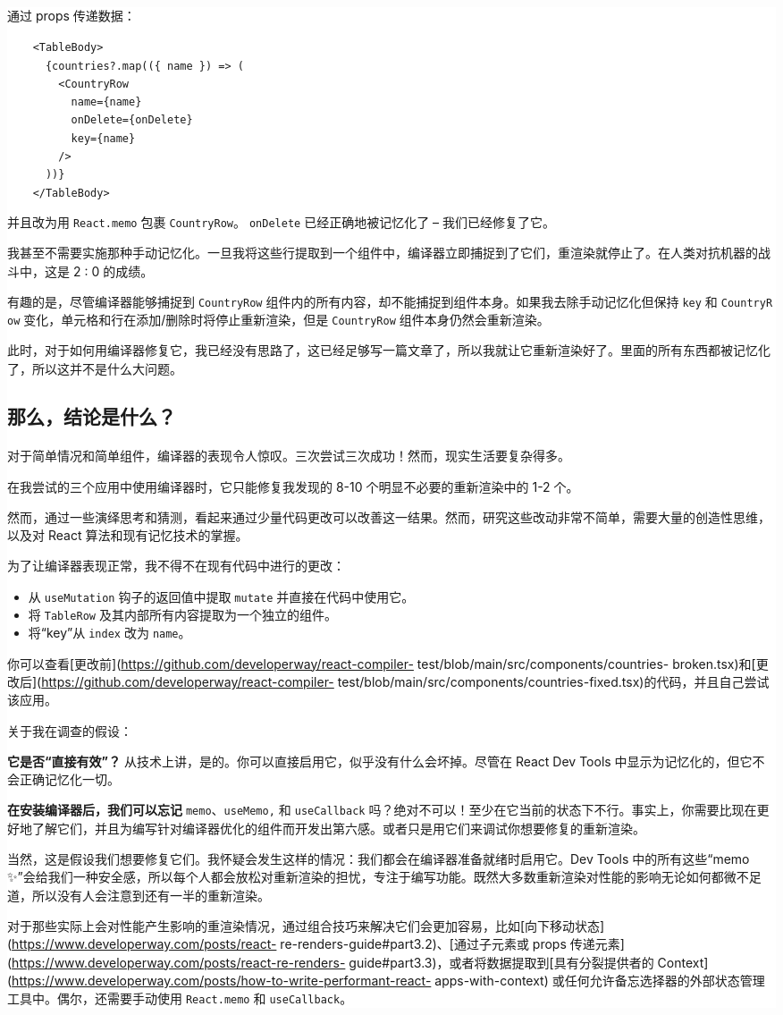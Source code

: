 通过 props 传递数据：
```tsx
    <TableBody>
      {countries?.map(({ name }) => (
        <CountryRow
          name={name}
          onDelete={onDelete}
          key={name}
        />
      ))}
    </TableBody>
```

并且改为用 `React.memo` 包裹 `CountryRow`。 `onDelete` 已经正确地被记忆化了 – 我们已经修复了它。

我甚至不需要实施那种手动记忆化。一旦我将这些行提取到一个组件中，编译器立即捕捉到了它们，重渲染就停止了。在人类对抗机器的战斗中，这是 2 : 0 的成绩。

有趣的是，尽管编译器能够捕捉到 `CountryRow` 组件内的所有内容，却不能捕捉到组件本身。如果我去除手动记忆化但保持 `key` 和
`CountryRow` 变化，单元格和行在添加/删除时将停止重新渲染，但是 `CountryRow` 组件本身仍然会重新渲染。

此时，对于如何用编译器修复它，我已经没有思路了，这已经足够写一篇文章了，所以我就让它重新渲染好了。里面的所有东西都被记忆化了，所以这并不是什么大问题。

## 那么，结论是什么？

对于简单情况和简单组件，编译器的表现令人惊叹。三次尝试三次成功！然而，现实生活要复杂得多。

在我尝试的三个应用中使用编译器时，它只能修复我发现的 8-10 个明显不必要的重新渲染中的 1-2 个。

然而，通过一些演绎思考和猜测，看起来通过少量代码更改可以改善这一结果。然而，研究这些改动非常不简单，需要大量的创造性思维，以及对 React
算法和现有记忆技术的掌握。

为了让编译器表现正常，我不得不在现有代码中进行的更改：

  * 从 `useMutation` 钩子的返回值中提取 `mutate` 并直接在代码中使用它。
  * 将 `TableRow` 及其内部所有内容提取为一个独立的组件。
  * 将“key”从 `index` 改为 `name`。

你可以查看[更改前](https://github.com/developerway/react-compiler-
test/blob/main/src/components/countries-
broken.tsx)和[更改后](https://github.com/developerway/react-compiler-
test/blob/main/src/components/countries-fixed.tsx)的代码，并且自己尝试该应用。

关于我在调查的假设：

**它是否“直接有效”？** 从技术上讲，是的。你可以直接启用它，似乎没有什么会坏掉。尽管在 React Dev Tools
中显示为记忆化的，但它不会正确记忆化一切。

**在安装编译器后，我们可以忘记** `memo`、`useMemo,` 和 `useCallback`
吗？绝对不可以！至少在它当前的状态下不行。事实上，你需要比现在更好地了解它们，并且为编写针对编译器优化的组件而开发出第六感。或者只是用它们来调试你想要修复的重新渲染。

当然，这是假设我们想要修复它们。我怀疑会发生这样的情况：我们都会在编译器准备就绪时启用它。Dev Tools 中的所有这些“memo
✨”会给我们一种安全感，所以每个人都会放松对重新渲染的担忧，专注于编写功能。既然大多数重新渲染对性能的影响无论如何都微不足道，所以没有人会注意到还有一半的重新渲染。

对于那些实际上会对性能产生影响的重渲染情况，通过组合技巧来解决它们会更加容易，比如[向下移动状态](https://www.developerway.com/posts/react-
re-renders-guide#part3.2)、[通过子元素或 props
传递元素](https://www.developerway.com/posts/react-re-renders-
guide#part3.3)，或者将数据提取到[具有分裂提供者的
Context](https://www.developerway.com/posts/how-to-write-performant-react-
apps-with-context) 或任何允许备忘选择器的外部状态管理工具中。偶尔，还需要手动使用 `React.memo` 和
`useCallback`。
